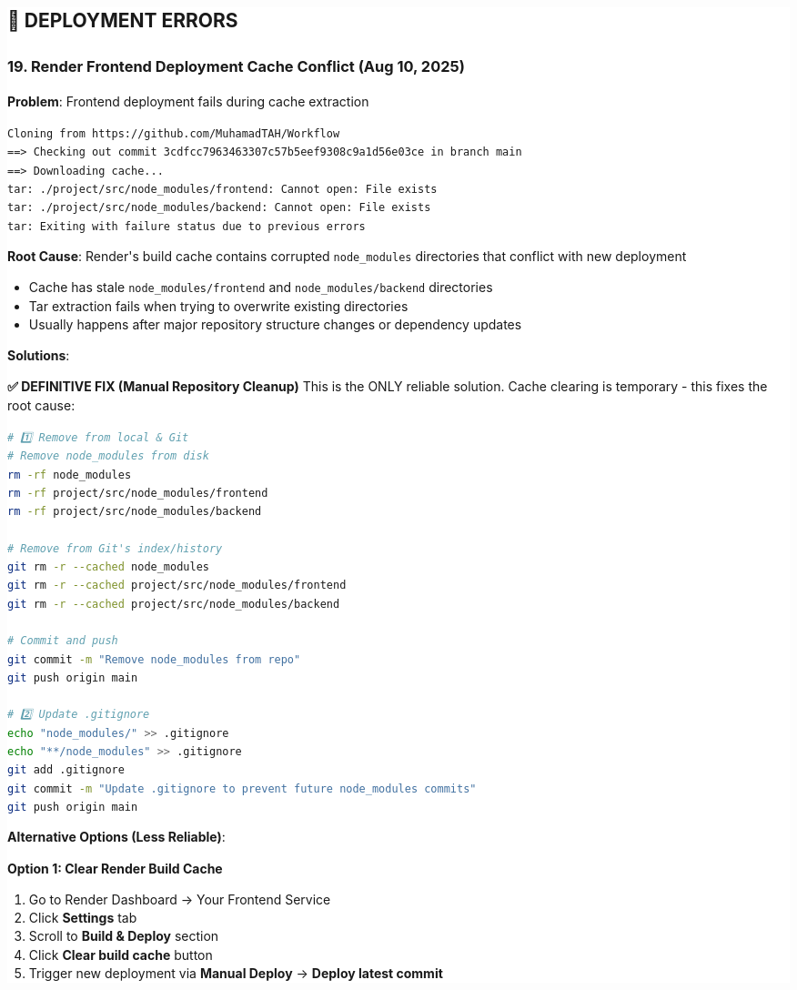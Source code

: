 
## 🚀 DEPLOYMENT ERRORS

### 19. Render Frontend Deployment Cache Conflict (Aug 10, 2025)
**Problem**: Frontend deployment fails during cache extraction
```
Cloning from https://github.com/MuhamadTAH/Workflow
==> Checking out commit 3cdfcc7963463307c57b5eef9308c9a1d56e03ce in branch main
==> Downloading cache...
tar: ./project/src/node_modules/frontend: Cannot open: File exists
tar: ./project/src/node_modules/backend: Cannot open: File exists
tar: Exiting with failure status due to previous errors
```

**Root Cause**: Render's build cache contains corrupted `node_modules` directories that conflict with new deployment
- Cache has stale `node_modules/frontend` and `node_modules/backend` directories
- Tar extraction fails when trying to overwrite existing directories
- Usually happens after major repository structure changes or dependency updates

**Solutions**:

**✅ DEFINITIVE FIX (Manual Repository Cleanup)**
This is the ONLY reliable solution. Cache clearing is temporary - this fixes the root cause:

```bash
# 1️⃣ Remove from local & Git
# Remove node_modules from disk
rm -rf node_modules
rm -rf project/src/node_modules/frontend
rm -rf project/src/node_modules/backend

# Remove from Git's index/history
git rm -r --cached node_modules
git rm -r --cached project/src/node_modules/frontend
git rm -r --cached project/src/node_modules/backend

# Commit and push
git commit -m "Remove node_modules from repo"
git push origin main

# 2️⃣ Update .gitignore
echo "node_modules/" >> .gitignore
echo "**/node_modules" >> .gitignore
git add .gitignore
git commit -m "Update .gitignore to prevent future node_modules commits"
git push origin main
```

**Alternative Options (Less Reliable)**:

**Option 1: Clear Render Build Cache**
1. Go to Render Dashboard → Your Frontend Service
2. Click **Settings** tab
3. Scroll to **Build & Deploy** section  
4. Click **Clear build cache** button
5. Trigger new deployment via **Manual Deploy** → **Deploy latest commit**
